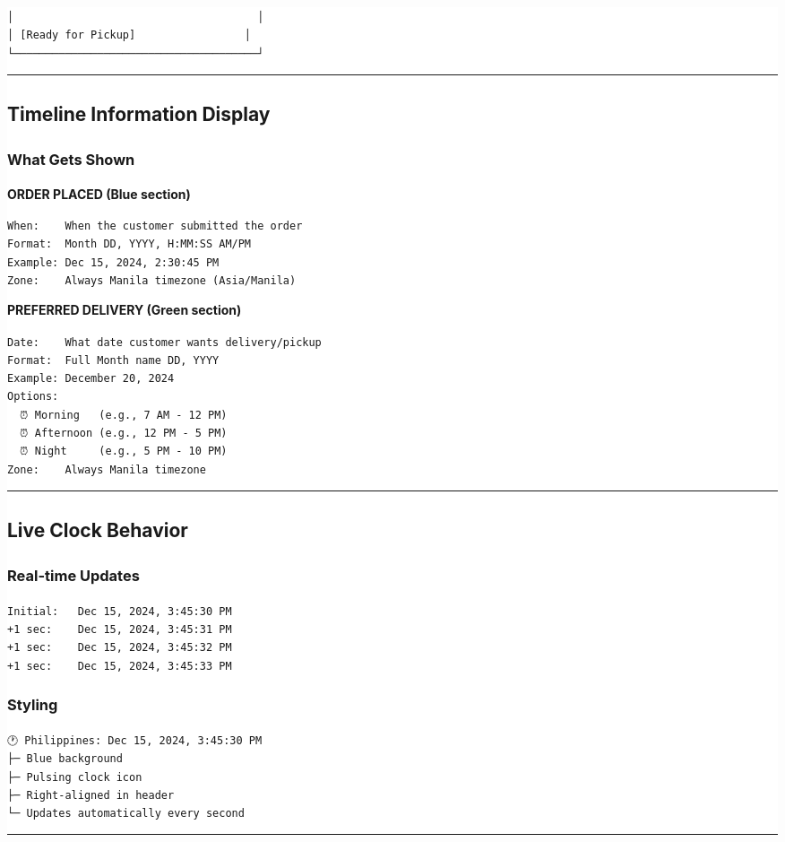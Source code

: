 ```
│                                      │
│ [Ready for Pickup]                 │
└──────────────────────────────────────┘
```

---

## Timeline Information Display

### What Gets Shown

**ORDER PLACED (Blue section)**

```
When:    When the customer submitted the order
Format:  Month DD, YYYY, H:MM:SS AM/PM
Example: Dec 15, 2024, 2:30:45 PM
Zone:    Always Manila timezone (Asia/Manila)
```

**PREFERRED DELIVERY (Green section)**

```
Date:    What date customer wants delivery/pickup
Format:  Full Month name DD, YYYY
Example: December 20, 2024
Options:
  ⏰ Morning   (e.g., 7 AM - 12 PM)
  ⏰ Afternoon (e.g., 12 PM - 5 PM)
  ⏰ Night     (e.g., 5 PM - 10 PM)
Zone:    Always Manila timezone
```

---

## Live Clock Behavior

### Real-time Updates

```
Initial:   Dec 15, 2024, 3:45:30 PM
+1 sec:    Dec 15, 2024, 3:45:31 PM
+1 sec:    Dec 15, 2024, 3:45:32 PM
+1 sec:    Dec 15, 2024, 3:45:33 PM
```

### Styling

```
🕐 Philippines: Dec 15, 2024, 3:45:30 PM
├─ Blue background
├─ Pulsing clock icon
├─ Right-aligned in header
└─ Updates automatically every second
```

---